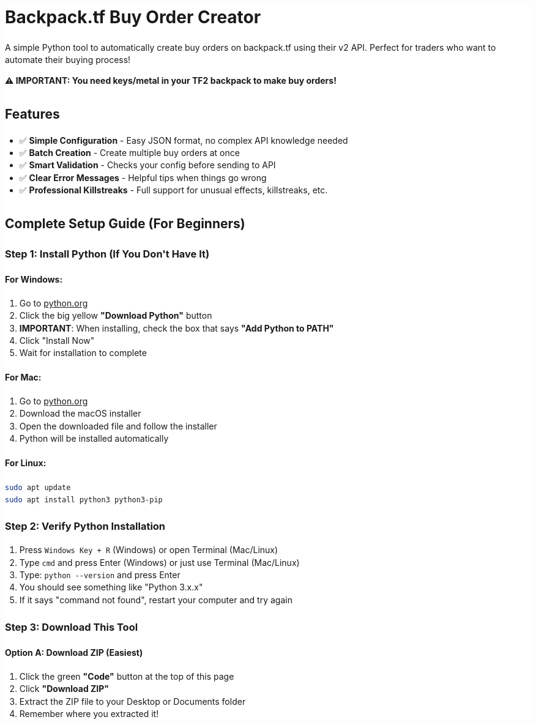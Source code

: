 # Backpack.tf Buy Order Creator

A simple Python tool to automatically create buy orders on backpack.tf using their v2 API. Perfect for traders who want to automate their buying process!

**⚠️ IMPORTANT: You need keys/metal in your TF2 backpack to make buy orders!**

## Features

- ✅ **Simple Configuration** - Easy JSON format, no complex API knowledge needed
- ✅ **Batch Creation** - Create multiple buy orders at once
- ✅ **Smart Validation** - Checks your config before sending to API
- ✅ **Clear Error Messages** - Helpful tips when things go wrong
- ✅ **Professional Killstreaks** - Full support for unusual effects, killstreaks, etc.

## Complete Setup Guide (For Beginners)

### Step 1: Install Python (If You Don't Have It)

#### For Windows:
1. Go to [python.org](https://www.python.org/downloads/)
2. Click the big yellow **"Download Python"** button
3. **IMPORTANT**: When installing, check the box that says **"Add Python to PATH"**
4. Click "Install Now"
5. Wait for installation to complete

#### For Mac:
1. Go to [python.org](https://www.python.org/downloads/)
2. Download the macOS installer
3. Open the downloaded file and follow the installer
4. Python will be installed automatically

#### For Linux:
```bash
sudo apt update
sudo apt install python3 python3-pip
```

### Step 2: Verify Python Installation
1. Press `Windows Key + R` (Windows) or open Terminal (Mac/Linux)
2. Type `cmd` and press Enter (Windows) or just use Terminal (Mac/Linux)
3. Type: `python --version` and press Enter
4. You should see something like "Python 3.x.x"
5. If it says "command not found", restart your computer and try again

### Step 3: Download This Tool

#### Option A: Download ZIP (Easiest)
1. Click the green **"Code"** button at the top of this page
2. Click **"Download ZIP"**
3. Extract the ZIP file to your Desktop or Documents folder
4. Remember where you extracted it!
